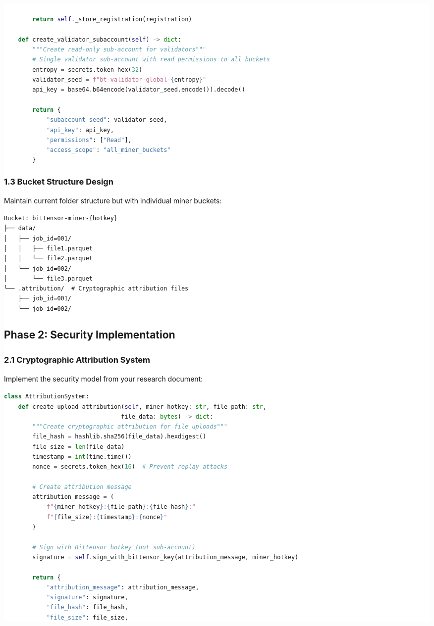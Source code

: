 ```python
        
        return self._store_registration(registration)
    
    def create_validator_subaccount(self) -> dict:
        """Create read-only sub-account for validators"""
        # Single validator sub-account with read permissions to all buckets
        entropy = secrets.token_hex(32)
        validator_seed = f"bt-validator-global-{entropy}"
        api_key = base64.b64encode(validator_seed.encode()).decode()
        
        return {
            "subaccount_seed": validator_seed,
            "api_key": api_key,
            "permissions": ["Read"],
            "access_scope": "all_miner_buckets"
        }
```

### 1.3 Bucket Structure Design

Maintain current folder structure but with individual miner buckets:
```
Bucket: bittensor-miner-{hotkey}
├── data/
│   ├── job_id=001/
│   │   ├── file1.parquet
│   │   └── file2.parquet
│   └── job_id=002/
│       └── file3.parquet
└── .attribution/  # Cryptographic attribution files
    ├── job_id=001/
    └── job_id=002/
```

## Phase 2: Security Implementation

### 2.1 Cryptographic Attribution System

Implement the security model from your research document:

```python
class AttributionSystem:
    def create_upload_attribution(self, miner_hotkey: str, file_path: str, 
                                 file_data: bytes) -> dict:
        """Create cryptographic attribution for file uploads"""
        file_hash = hashlib.sha256(file_data).hexdigest()
        file_size = len(file_data)
        timestamp = int(time.time())
        nonce = secrets.token_hex(16)  # Prevent replay attacks
        
        # Create attribution message
        attribution_message = (
            f"{miner_hotkey}:{file_path}:{file_hash}:"
            f"{file_size}:{timestamp}:{nonce}"
        )
        
        # Sign with Bittensor hotkey (not sub-account)
        signature = self.sign_with_bittensor_key(attribution_message, miner_hotkey)
        
        return {
            "attribution_message": attribution_message,
            "signature": signature,
            "file_hash": file_hash,
            "file_size": file_size,
```